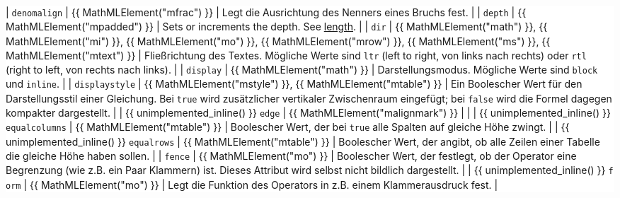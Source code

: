 | `denomalign`                                                                                           | {{ MathMLElement("mfrac") }}                                                                                                                                                                                   | Legt die Ausrichtung des Nenners eines Bruchs fest.                                                                                                                                                                                                                                          |
| `depth`                                                                                                | {{ MathMLElement("mpadded") }}                                                                                                                                                                               | Sets or increments the depth. See [length](/de/docs/MathML/Attributes/Values).                                                                                                                                                                                                               |
| `dir`                                                                                                  | {{ MathMLElement("math") }}, {{ MathMLElement("mi") }}, {{ MathMLElement("mo") }}, {{ MathMLElement("mrow") }}, {{ MathMLElement("ms") }}, {{ MathMLElement("mtext") }} | Fließrichtung des Textes. Mögliche Werte sind `ltr` (left to right, von links nach rechts) oder `rtl` (right to left, von rechts nach links).                                                                                                                                                |
| `display`                                                                                              | {{ MathMLElement("math") }}                                                                                                                                                                                   | Darstellungsmodus. Mögliche Werte sind `block` und `inline`.                                                                                                                                                                                                                                 |
| `displaystyle`                                                                                         | {{ MathMLElement("mstyle") }}, {{ MathMLElement("mtable") }}                                                                                                                                     | Ein Boolescher Wert für den Darstellungsstil einer Gleichung. Bei `true` wird zusätzlicher vertikaler Zwischenraum eingefügt; bei `false` wird die Formel dagegen kompakter dargestellt.                                                                                                     |
| {{ unimplemented_inline() }} `edge`                                                            | {{ MathMLElement("malignmark") }}                                                                                                                                                                           |                                                                                                                                                                                                                                                                                              |
| {{ unimplemented_inline() }} `equalcolumns`                                                    | {{ MathMLElement("mtable") }}                                                                                                                                                                               | Boolescher Wert, der bei `true` alle Spalten auf gleiche Höhe zwingt.                                                                                                                                                                                                                        |
| {{ unimplemented_inline() }} `equalrows`                                                       | {{ MathMLElement("mtable") }}                                                                                                                                                                               | Boolescher Wert, der angibt, ob alle Zeilen einer Tabelle die gleiche Höhe haben sollen.                                                                                                                                                                                                     |
| `fence`                                                                                                | {{ MathMLElement("mo") }}                                                                                                                                                                                       | Boolescher Wert, der festlegt, ob der Operator eine Begrenzung (wie z.B. ein Paar Klammern) ist. Dieses Attribut wird selbst nicht bildlich dargestellt.                                                                                                                                     |
| {{ unimplemented_inline() }} `form`                                                            | {{ MathMLElement("mo") }}                                                                                                                                                                                       | Legt die Funktion des Operators in z.B. einem Klammerausdruck fest.                                                                                                                                                                                                                          |